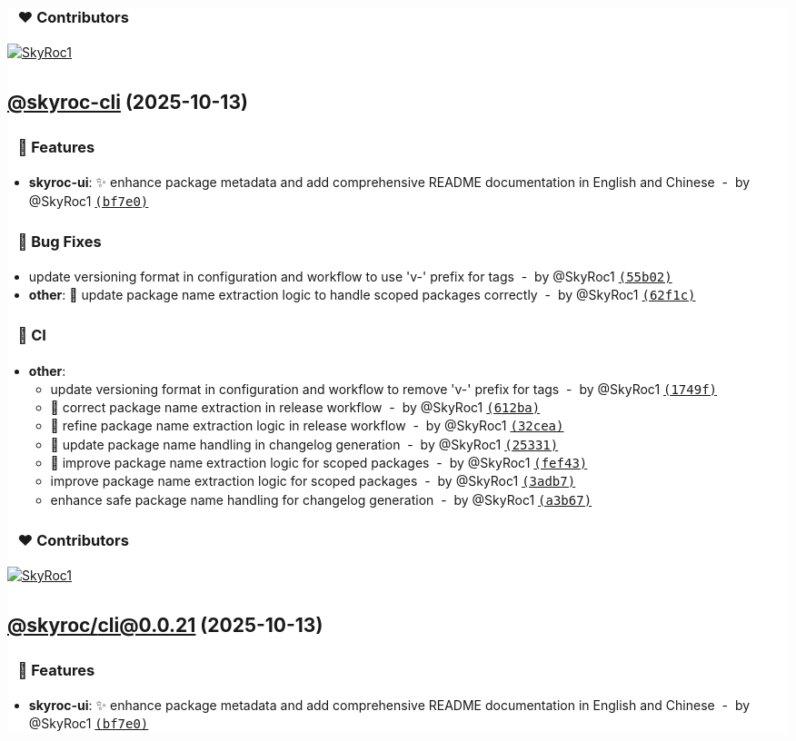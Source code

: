 
### &nbsp;&nbsp;&nbsp;❤️ Contributors

[![SkyRoc1](https://github.com/SkyRoc1.png?size=48)](https://github.com/SkyRoc1)&nbsp;&nbsp;

## [@skyroc-cli](https://github.com/Ohh-889/skyroc-ui/compare/vskyroc-ui@0.0.4...@skyroc-cli) (2025-10-13)

### &nbsp;&nbsp;&nbsp;🚀 Features

- **skyroc-ui**: ✨ enhance package metadata and add comprehensive README documentation in English and Chinese &nbsp;-&nbsp; by @SkyRoc1 [<samp>(bf7e0)</samp>](https://github.com/Ohh-889/skyroc-ui/commit/bf7e085)

### &nbsp;&nbsp;&nbsp;🐞 Bug Fixes

- update versioning format in configuration and workflow to use 'v-' prefix for tags &nbsp;-&nbsp; by @SkyRoc1 [<samp>(55b02)</samp>](https://github.com/Ohh-889/skyroc-ui/commit/55b020d)
- **other**: 💄 update package name extraction logic to handle scoped packages correctly &nbsp;-&nbsp; by @SkyRoc1 [<samp>(62f1c)</samp>](https://github.com/Ohh-889/skyroc-ui/commit/62f1c37)

### &nbsp;&nbsp;&nbsp;🤖 CI

- **other**:
  - update versioning format in configuration and workflow to remove 'v-' prefix for tags &nbsp;-&nbsp; by @SkyRoc1 [<samp>(1749f)</samp>](https://github.com/Ohh-889/skyroc-ui/commit/1749fbd)
  - 👷 correct package name extraction in release workflow &nbsp;-&nbsp; by @SkyRoc1 [<samp>(612ba)</samp>](https://github.com/Ohh-889/skyroc-ui/commit/612ba54)
  - 👷 refine package name extraction logic in release workflow &nbsp;-&nbsp; by @SkyRoc1 [<samp>(32cea)</samp>](https://github.com/Ohh-889/skyroc-ui/commit/32cead0)
  - 👷 update package name handling in changelog generation &nbsp;-&nbsp; by @SkyRoc1 [<samp>(25331)</samp>](https://github.com/Ohh-889/skyroc-ui/commit/253310f)
  - 👷 improve package name extraction logic for scoped packages &nbsp;-&nbsp; by @SkyRoc1 [<samp>(fef43)</samp>](https://github.com/Ohh-889/skyroc-ui/commit/fef432d)
  - improve package name extraction logic for scoped packages &nbsp;-&nbsp; by @SkyRoc1 [<samp>(3adb7)</samp>](https://github.com/Ohh-889/skyroc-ui/commit/3adb7f2)
  - enhance safe package name handling for changelog generation &nbsp;-&nbsp; by @SkyRoc1 [<samp>(a3b67)</samp>](https://github.com/Ohh-889/skyroc-ui/commit/a3b6792)

### &nbsp;&nbsp;&nbsp;❤️ Contributors

[![SkyRoc1](https://github.com/SkyRoc1.png?size=48)](https://github.com/SkyRoc1)&nbsp;&nbsp;

## [@skyroc/cli@0.0.21](https://github.com/Ohh-889/skyroc-ui/compare/vskyroc-ui@0.0.4...@skyroc/cli@0.0.21) (2025-10-13)

### &nbsp;&nbsp;&nbsp;🚀 Features

- **skyroc-ui**: ✨ enhance package metadata and add comprehensive README documentation in English and Chinese &nbsp;-&nbsp; by @SkyRoc1 [<samp>(bf7e0)</samp>](https://github.com/Ohh-889/skyroc-ui/commit/bf7e085)
